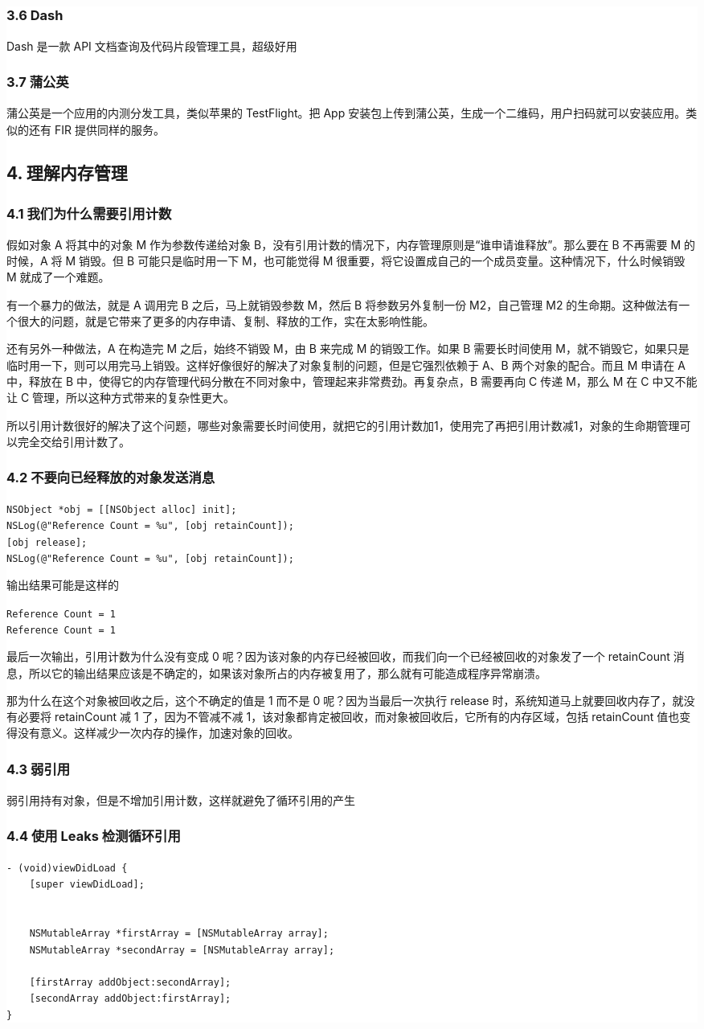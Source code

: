 ### 3.6 Dash

Dash 是一款 API 文档查询及代码片段管理工具，超级好用

### 3.7 蒲公英

蒲公英是一个应用的内测分发工具，类似苹果的 TestFlight。把 App 安装包上传到蒲公英，生成一个二维码，用户扫码就可以安装应用。类似的还有 FIR 提供同样的服务。



## 4. 理解内存管理

### 4.1 我们为什么需要引用计数

假如对象 A 将其中的对象 M 作为参数传递给对象 B，没有引用计数的情况下，内存管理原则是“谁申请谁释放”。那么要在 B 不再需要 M 的时候，A 将 M 销毁。但 B 可能只是临时用一下 M，也可能觉得 M 很重要，将它设置成自己的一个成员变量。这种情况下，什么时候销毁 M 就成了一个难题。

有一个暴力的做法，就是 A 调用完 B 之后，马上就销毁参数 M，然后 B 将参数另外复制一份 M2，自己管理 M2 的生命期。这种做法有一个很大的问题，就是它带来了更多的内存申请、复制、释放的工作，实在太影响性能。

还有另外一种做法，A 在构造完 M 之后，始终不销毁 M，由 B 来完成 M 的销毁工作。如果 B 需要长时间使用 M，就不销毁它，如果只是临时用一下，则可以用完马上销毁。这样好像很好的解决了对象复制的问题，但是它强烈依赖于 A、B 两个对象的配合。而且 M 申请在 A 中，释放在 B 中，使得它的内存管理代码分散在不同对象中，管理起来非常费劲。再复杂点，B 需要再向 C 传递 M，那么 M 在 C 中又不能让 C 管理，所以这种方式带来的复杂性更大。

所以引用计数很好的解决了这个问题，哪些对象需要长时间使用，就把它的引用计数加1，使用完了再把引用计数减1，对象的生命期管理可以完全交给引用计数了。

### 4.2 不要向已经释放的对象发送消息

```objc
NSObject *obj = [[NSObject alloc] init];
NSLog(@"Reference Count = %u", [obj retainCount]);
[obj release];
NSLog(@"Reference Count = %u", [obj retainCount]);
```

输出结果可能是这样的

```
Reference Count = 1
Reference Count = 1
```

最后一次输出，引用计数为什么没有变成 0 呢？因为该对象的内存已经被回收，而我们向一个已经被回收的对象发了一个 retainCount 消息，所以它的输出结果应该是不确定的，如果该对象所占的内存被复用了，那么就有可能造成程序异常崩溃。

那为什么在这个对象被回收之后，这个不确定的值是 1 而不是 0 呢？因为当最后一次执行 release 时，系统知道马上就要回收内存了，就没有必要将 retainCount 减 1 了，因为不管减不减 1，该对象都肯定被回收，而对象被回收后，它所有的内存区域，包括 retainCount 值也变得没有意义。这样减少一次内存的操作，加速对象的回收。

### 4.3 弱引用

弱引用持有对象，但是不增加引用计数，这样就避免了循环引用的产生

### 4.4 使用 Leaks 检测循环引用

```objc
- (void)viewDidLoad {
    [super viewDidLoad];

    
    NSMutableArray *firstArray = [NSMutableArray array];
    NSMutableArray *secondArray = [NSMutableArray array];

    [firstArray addObject:secondArray];
    [secondArray addObject:firstArray];
}
```
